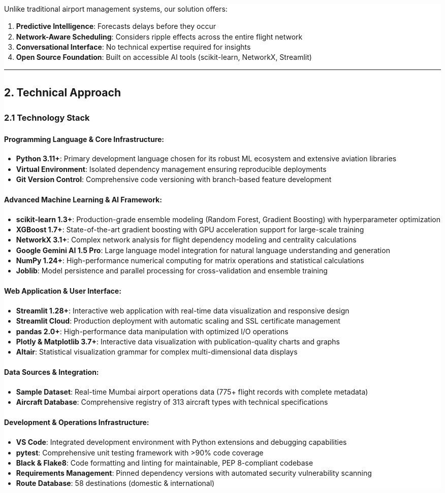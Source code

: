 Unlike traditional airport management systems, our solution offers:

1. **Predictive Intelligence**: Forecasts delays before they occur
2. **Network-Aware Scheduling**: Considers ripple effects across the entire flight network
3. **Conversational Interface**: No technical expertise required for insights
4. **Open Source Foundation**: Built on accessible AI tools (scikit-learn, NetworkX, Streamlit)

---

## 2. Technical Approach

### 2.1 Technology Stack

#### Programming Language & Core Infrastructure:

- **Python 3.11+**: Primary development language chosen for its robust ML ecosystem and extensive aviation libraries
- **Virtual Environment**: Isolated dependency management ensuring reproducible deployments
- **Git Version Control**: Comprehensive code versioning with branch-based feature development

#### Advanced Machine Learning & AI Framework:

- **scikit-learn 1.3+**: Production-grade ensemble modeling (Random Forest, Gradient Boosting) with hyperparameter optimization
- **XGBoost 1.7+**: State-of-the-art gradient boosting with GPU acceleration support for large-scale training
- **NetworkX 3.1+**: Complex network analysis for flight dependency modeling and centrality calculations
- **Google Gemini AI 1.5 Pro**: Large language model integration for natural language understanding and generation
- **NumPy 1.24+**: High-performance numerical computing for matrix operations and statistical calculations
- **Joblib**: Model persistence and parallel processing for cross-validation and ensemble training

#### Web Application & User Interface:

- **Streamlit 1.28+**: Interactive web application with real-time data visualization and responsive design
- **Streamlit Cloud**: Production deployment with automatic scaling and SSL certificate management
- **pandas 2.0+**: High-performance data manipulation with optimized I/O operations
- **Plotly & Matplotlib 3.7+**: Interactive data visualization with publication-quality charts and graphs
- **Altair**: Statistical visualization grammar for complex multi-dimensional data displays

#### Data Sources & Integration:

- **Sample Dataset**: Real-time Mumbai airport operations data (775+ flight records with complete metadata)
- **Aircraft Database**: Comprehensive registry of 313 aircraft types with technical specifications

#### Development & Operations Infrastructure:

- **VS Code**: Integrated development environment with Python extensions and debugging capabilities
- **pytest**: Comprehensive unit testing framework with >90% code coverage
- **Black & Flake8**: Code formatting and linting for maintainable, PEP 8-compliant codebase
- **Requirements Management**: Pinned dependency versions with automated security vulnerability scanning
- **Route Database**: 58 destinations (domestic & international)
